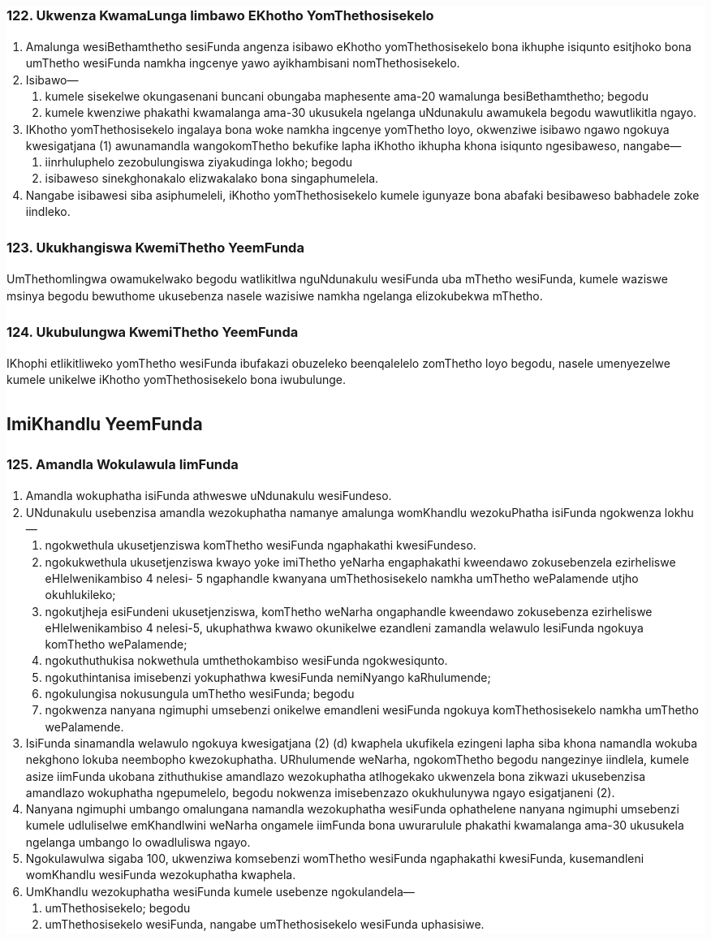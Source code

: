 ### 122. Ukwenza KwamaLunga Iimbawo EKhotho YomThethosisekelo

1.	Amalunga wesiBethamthetho sesiFunda angenza isibawo eKhotho yomThethosisekelo bona ikhuphe isiqunto esitjhoko bona umThetho wesiFunda namkha ingcenye yawo ayikhambisani nomThethosisekelo.
2.	Isibawo—
	1.	kumele sisekelwe okungasenani buncani obungaba maphesente ama-20 wamalunga besiBethamthetho; begodu
	1.	kumele kwenziwe phakathi kwamalanga ama-30 ukusukela ngelanga uNdunakulu awamukela begodu wawutlikitla ngayo.
3.	IKhotho yomThethosisekelo ingalaya bona woke namkha ingcenye yomThetho loyo, okwenziwe isibawo ngawo ngokuya kwesigatjana (1) awunamandla wangokomThetho bekufike lapha iKhotho ikhupha khona isiqunto ngesibaweso, nangabe—
	1.	iinrhuluphelo zezobulungiswa ziyakudinga lokho; begodu
	1.	isibaweso sinekghonakalo elizwakalako bona singaphumelela.
4.	Nangabe isibawesi siba asiphumeleli, iKhotho yomThethosisekelo kumele igunyaze bona abafaki besibaweso babhadele zoke iindleko.

### 123. Ukukhangiswa KwemiThetho YeemFunda

UmThethomlingwa owamukelwako begodu watlikitlwa nguNdunakulu wesiFunda uba mThetho wesiFunda, kumele waziswe msinya begodu bewuthome ukusebenza nasele wazisiwe namkha ngelanga elizokubekwa mThetho.

### 124. Ukubulungwa KwemiThetho YeemFunda

IKhophi etlikitliweko yomThetho wesiFunda ibufakazi obuzeleko beenqalelelo zomThetho loyo begodu, nasele umenyezelwe kumele unikelwe iKhotho yomThethosisekelo bona iwubulunge.

## ImiKhandlu YeemFunda

### 125. Amandla Wokulawula IimFunda

1.	Amandla wokuphatha isiFunda athweswe uNdunakulu wesiFundeso.
2.	UNdunakulu usebenzisa amandla wezokuphatha namanye amalunga womKhandlu wezokuPhatha isiFunda ngokwenza lokhu—
	1.	ngokwethula ukusetjenziswa komThetho wesiFunda ngaphakathi kwesiFundeso.
	2.	ngokukwethula ukusetjenziswa kwayo yoke imiThetho yeNarha engaphakathi kweendawo zokusebenzela ezirheliswe eHlelwenikambiso 4     nelesi- 5 ngaphandle kwanyana umThethosisekelo namkha umThetho wePalamende utjho okuhlukileko;
	3.	ngokutjheja esiFundeni ukusetjenziswa, komThetho weNarha ongaphandle kweendawo zokusebenza ezirheliswe eHlelwenikambiso 4 nelesi-5, ukuphathwa kwawo okunikelwe ezandleni zamandla welawulo lesiFunda ngokuya komThetho wePalamende;
	4.	ngokuthuthukisa nokwethula umthethokambiso wesiFunda ngokwesiqunto.
	5.	ngokuthintanisa imisebenzi yokuphathwa kwesiFunda nemiNyango kaRhulumende;
	6.	ngokulungisa nokusungula umThetho wesiFunda; begodu
	7.	ngokwenza nanyana ngimuphi umsebenzi onikelwe emandleni wesiFunda ngokuya komThethosisekelo namkha umThetho wePalamende.
3.	IsiFunda sinamandla welawulo ngokuya kwesigatjana (2) (d) kwaphela ukufikela ezingeni lapha siba khona namandla wokuba nekghono lokuba neembopho kwezokuphatha. URhulumende weNarha, ngokomThetho begodu nangezinye iindlela, kumele asize iimFunda ukobana zithuthukise amandlazo wezokuphatha atlhogekako ukwenzela bona zikwazi ukusebenzisa amandlazo wokuphatha ngepumelelo, begodu nokwenza imisebenzazo okukhulunywa ngayo esigatjaneni (2).
4.	Nanyana ngimuphi umbango omalungana namandla wezokuphatha wesiFunda ophathelene nanyana ngimuphi umsebenzi kumele udluliselwe emKhandlwini weNarha ongamele iimFunda bona uwurarulule phakathi kwamalanga ama-30 ukusukela ngelanga umbango lo owadluliswa ngayo.
5.	Ngokulawulwa sigaba 100, ukwenziwa komsebenzi womThetho wesiFunda ngaphakathi kwesiFunda, kusemandleni womKhandlu wesiFunda wezokuphatha kwaphela.
6.	UmKhandlu wezokuphatha wesiFunda kumele usebenze ngokulandela—
	1.	umThethosisekelo; begodu
	1.	umThethosisekelo wesiFunda, nangabe umThethosisekelo wesiFunda uphasisiwe.
